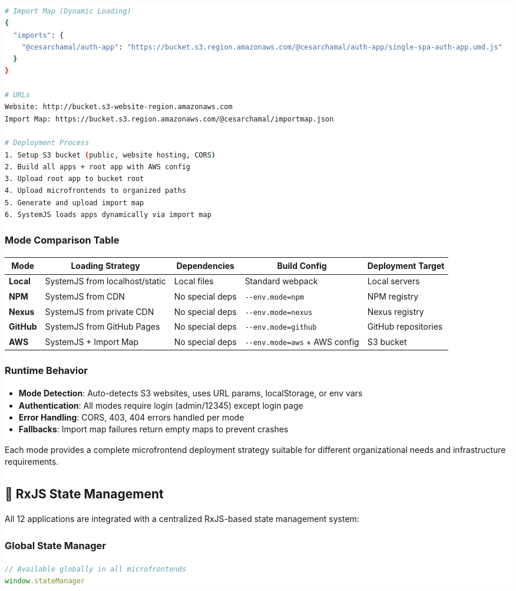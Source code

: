 ```bash
# Import Map (Dynamic Loading)
{
  "imports": {
    "@cesarchamal/auth-app": "https://bucket.s3.region.amazonaws.com/@cesarchamal/auth-app/single-spa-auth-app.umd.js"
  }
}

# URLs
Website: http://bucket.s3-website-region.amazonaws.com
Import Map: https://bucket.s3.region.amazonaws.com/@cesarchamal/importmap.json

# Deployment Process
1. Setup S3 bucket (public, website hosting, CORS)
2. Build all apps + root app with AWS config
3. Upload root app to bucket root
4. Upload microfrontends to organized paths
5. Generate and upload import map
6. SystemJS loads apps dynamically via import map
```

### **Mode Comparison Table**

| Mode | Loading Strategy | Dependencies | Build Config | Deployment Target |
|------|-----------------|--------------|--------------|-------------------|
| **Local** | SystemJS from localhost/static | Local files | Standard webpack | Local servers |
| **NPM** | SystemJS from CDN | No special deps | `--env.mode=npm` | NPM registry |
| **Nexus** | SystemJS from private CDN | No special deps | `--env.mode=nexus` | Nexus registry |
| **GitHub** | SystemJS from GitHub Pages | No special deps | `--env.mode=github` | GitHub repositories |
| **AWS** | SystemJS + Import Map | No special deps | `--env.mode=aws` + AWS config | S3 bucket |

### **Runtime Behavior**
- **Mode Detection**: Auto-detects S3 websites, uses URL params, localStorage, or env vars
- **Authentication**: All modes require login (admin/12345) except login page
- **Error Handling**: CORS, 403, 404 errors handled per mode
- **Fallbacks**: Import map failures return empty maps to prevent crashes

Each mode provides a complete microfrontend deployment strategy suitable for different organizational needs and infrastructure requirements.

## 🔄 RxJS State Management

All 12 applications are integrated with a centralized RxJS-based state management system:

### **Global State Manager**
```javascript
// Available globally in all microfrontends
window.stateManager
```
